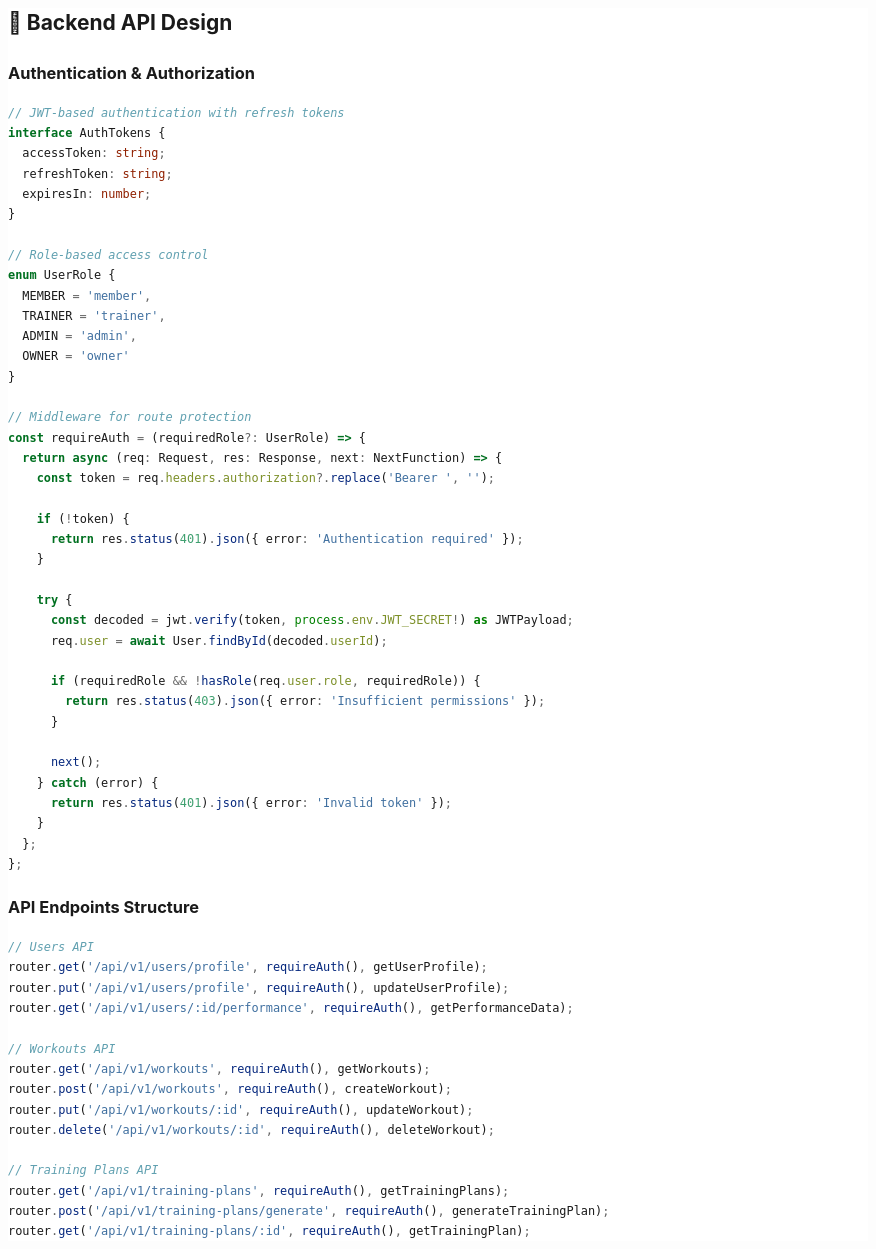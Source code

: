 
## 🚀 Backend API Design

### Authentication & Authorization
```typescript
// JWT-based authentication with refresh tokens
interface AuthTokens {
  accessToken: string;
  refreshToken: string;
  expiresIn: number;
}

// Role-based access control
enum UserRole {
  MEMBER = 'member',
  TRAINER = 'trainer',
  ADMIN = 'admin',
  OWNER = 'owner'
}

// Middleware for route protection
const requireAuth = (requiredRole?: UserRole) => {
  return async (req: Request, res: Response, next: NextFunction) => {
    const token = req.headers.authorization?.replace('Bearer ', '');
    
    if (!token) {
      return res.status(401).json({ error: 'Authentication required' });
    }
    
    try {
      const decoded = jwt.verify(token, process.env.JWT_SECRET!) as JWTPayload;
      req.user = await User.findById(decoded.userId);
      
      if (requiredRole && !hasRole(req.user.role, requiredRole)) {
        return res.status(403).json({ error: 'Insufficient permissions' });
      }
      
      next();
    } catch (error) {
      return res.status(401).json({ error: 'Invalid token' });
    }
  };
};
```

### API Endpoints Structure
```typescript
// Users API
router.get('/api/v1/users/profile', requireAuth(), getUserProfile);
router.put('/api/v1/users/profile', requireAuth(), updateUserProfile);
router.get('/api/v1/users/:id/performance', requireAuth(), getPerformanceData);

// Workouts API
router.get('/api/v1/workouts', requireAuth(), getWorkouts);
router.post('/api/v1/workouts', requireAuth(), createWorkout);
router.put('/api/v1/workouts/:id', requireAuth(), updateWorkout);
router.delete('/api/v1/workouts/:id', requireAuth(), deleteWorkout);

// Training Plans API
router.get('/api/v1/training-plans', requireAuth(), getTrainingPlans);
router.post('/api/v1/training-plans/generate', requireAuth(), generateTrainingPlan);
router.get('/api/v1/training-plans/:id', requireAuth(), getTrainingPlan);

```